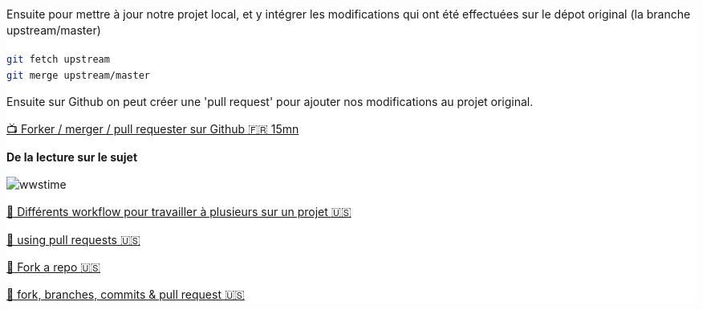  Ensuite pour mettre à jour notre projet local,
 et y intégrer les modifications qui ont été effectuées sur le dépot original (la branche upstream/master)
 ```bash
git fetch upstream
git merge upstream/master
```

Ensuite sur Github on peut créer une 'pull request' pour ajouter nos modifications au projet original.

[:tv: Forker / merger / pull requester sur Github :fr: 15mn](https://youtu.be/D5QGiIM1j20?t=13m19s)

**De la lecture sur le sujet**

![wwstime](https://media0.giphy.com/media/WQD6NEEsVTvxK/200.gif)

[:memo: Différents workflow pour travailler à plusieurs sur un projet :us:](https://www.atlassian.com/git/tutorials/comparing-workflows/centralized-workflow)

[:memo: using pull requests :us:](https://help.github.com/articles/using-pull-requests/)

[:memo: Fork a repo :us:](https://help.github.com/articles/fork-a-repo/)

[:memo: fork, branches, commits & pull request :us:](https://github.com/sevntu-checkstyle/sevntu.checkstyle/wiki/Development-workflow-with-Git:-Fork,-Branching,-Commits,-and-Pull-Request)
